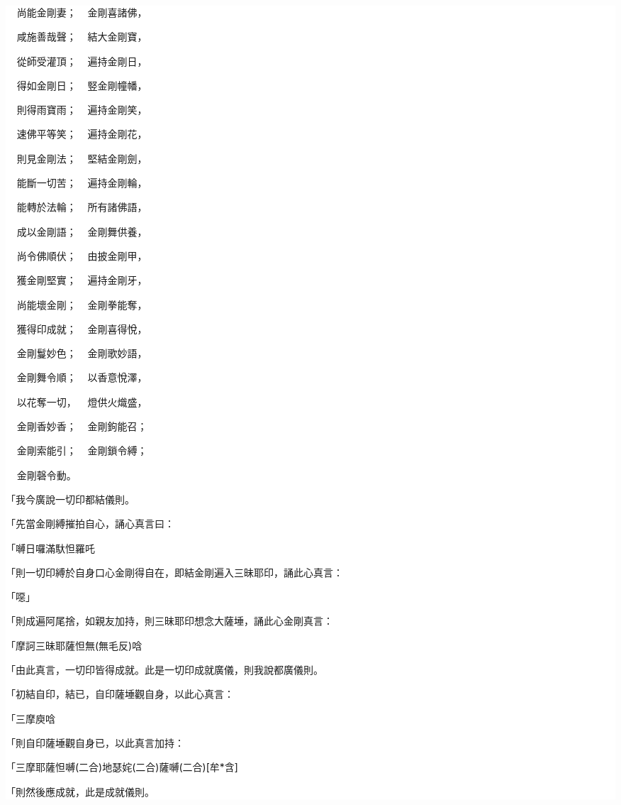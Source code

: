 &nbsp;&nbsp;&nbsp;&nbsp;尚能金剛妻；&nbsp;&nbsp;&nbsp;&nbsp;金剛喜諸佛，

&nbsp;&nbsp;&nbsp;&nbsp;咸施善哉聲；&nbsp;&nbsp;&nbsp;&nbsp;結大金剛寶，

&nbsp;&nbsp;&nbsp;&nbsp;從師受灌頂；&nbsp;&nbsp;&nbsp;&nbsp;遍持金剛日，

&nbsp;&nbsp;&nbsp;&nbsp;得如金剛日；&nbsp;&nbsp;&nbsp;&nbsp;竪金剛幢幡，

&nbsp;&nbsp;&nbsp;&nbsp;則得雨寶雨；&nbsp;&nbsp;&nbsp;&nbsp;遍持金剛笑，

&nbsp;&nbsp;&nbsp;&nbsp;速佛平等笑；&nbsp;&nbsp;&nbsp;&nbsp;遍持金剛花，

&nbsp;&nbsp;&nbsp;&nbsp;則見金剛法；&nbsp;&nbsp;&nbsp;&nbsp;堅結金剛劍，

&nbsp;&nbsp;&nbsp;&nbsp;能斷一切苦；&nbsp;&nbsp;&nbsp;&nbsp;遍持金剛輪，

&nbsp;&nbsp;&nbsp;&nbsp;能轉於法輪；&nbsp;&nbsp;&nbsp;&nbsp;所有諸佛語，

&nbsp;&nbsp;&nbsp;&nbsp;成以金剛語；&nbsp;&nbsp;&nbsp;&nbsp;金剛舞供養，

&nbsp;&nbsp;&nbsp;&nbsp;尚令佛順伏；&nbsp;&nbsp;&nbsp;&nbsp;由披金剛甲，

&nbsp;&nbsp;&nbsp;&nbsp;獲金剛堅實；&nbsp;&nbsp;&nbsp;&nbsp;遍持金剛牙，

&nbsp;&nbsp;&nbsp;&nbsp;尚能壞金剛；&nbsp;&nbsp;&nbsp;&nbsp;金剛拳能奪，

&nbsp;&nbsp;&nbsp;&nbsp;獲得印成就；&nbsp;&nbsp;&nbsp;&nbsp;金剛喜得悅，

&nbsp;&nbsp;&nbsp;&nbsp;金剛鬘妙色；&nbsp;&nbsp;&nbsp;&nbsp;金剛歌妙語，

&nbsp;&nbsp;&nbsp;&nbsp;金剛舞令順；&nbsp;&nbsp;&nbsp;&nbsp;以香意悅澤，

&nbsp;&nbsp;&nbsp;&nbsp;以花奪一切，&nbsp;&nbsp;&nbsp;&nbsp;燈供火熾盛，

&nbsp;&nbsp;&nbsp;&nbsp;金剛香妙香；&nbsp;&nbsp;&nbsp;&nbsp;金剛鉤能召；

&nbsp;&nbsp;&nbsp;&nbsp;金剛索能引；&nbsp;&nbsp;&nbsp;&nbsp;金剛鎖令縛；

&nbsp;&nbsp;&nbsp;&nbsp;金剛磬令動。


「我今廣說一切印都結儀則。

「先當金剛縛摧拍自心，誦心真言曰：

「嚩日囉滿馱怛羅吒

「則一切印縛於自身口心金剛得自在，即結金剛遍入三昧耶印，誦此心真言：

「噁」

「則成遍阿尾捨，如親友加持，則三昧耶印想念大薩埵，誦此心金剛真言：

「摩訶三昧耶薩怛無(無毛反)唅

「由此真言，一切印皆得成就。此是一切印成就廣儀，則我說都廣儀則。

「初結自印，結已，自印薩埵觀自身，以此心真言：

「三摩庾唅

「則自印薩埵觀自身已，以此真言加持：

「三摩耶薩怛嚩(二合)地瑟姹(二合)薩嚩(二合)[牟\*含]

「則然後應成就，此是成就儀則。
